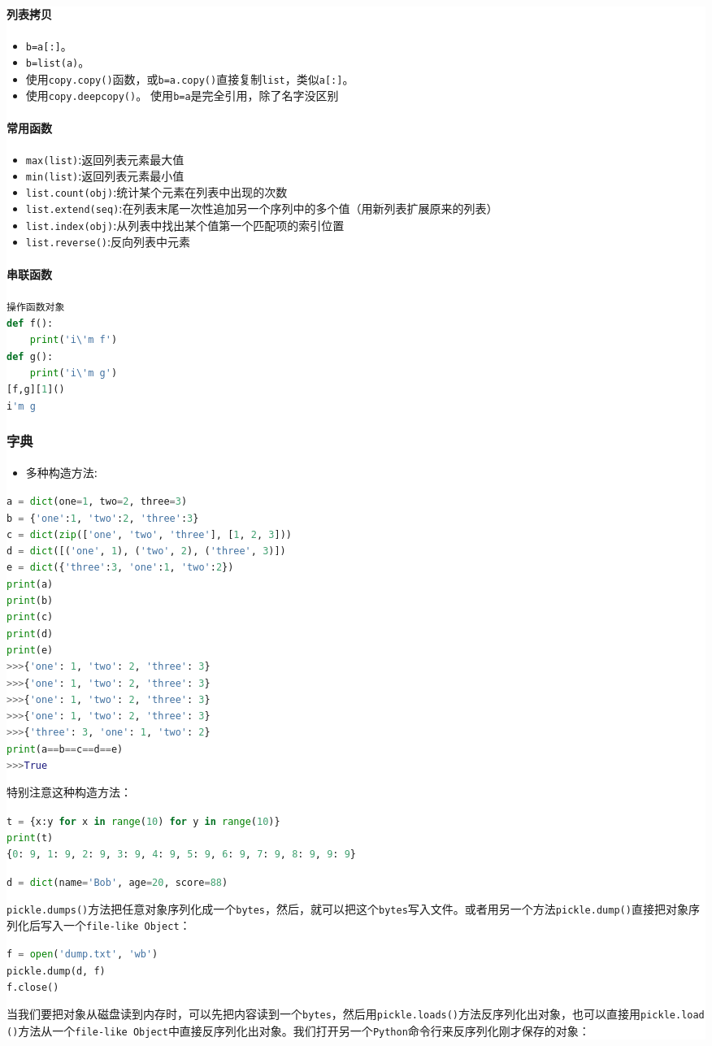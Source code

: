 ```Python
```
#### 列表拷贝
- `b=a[:]`。
- `b=list(a)`。
- 使用`copy.copy()`函数，或`b=a.copy()`直接复制`list`，类似`a[:]`。
- 使用`copy.deepcopy()`。
使用`b=a`是完全引用，除了名字没区别
#### 常用函数
- `max(list)`:返回列表元素最大值
- `min(list)`:返回列表元素最小值
- `list.count(obj)`:统计某个元素在列表中出现的次数
- `list.extend(seq)`:在列表末尾一次性追加另一个序列中的多个值（用新列表扩展原来的列表）
- `list.index(obj)`:从列表中找出某个值第一个匹配项的索引位置
- `list.reverse()`:反向列表中元素
#### 串联函数
```Python
操作函数对象
def f():
    print('i\'m f')
def g():
    print('i\'m g')
[f,g][1]()
i'm g
```
### 字典
- 多种构造方法:
```Python
a = dict(one=1, two=2, three=3)
b = {'one':1, 'two':2, 'three':3}
c = dict(zip(['one', 'two', 'three'], [1, 2, 3]))
d = dict([('one', 1), ('two', 2), ('three', 3)])
e = dict({'three':3, 'one':1, 'two':2})
print(a)
print(b)
print(c)
print(d)
print(e)
>>>{'one': 1, 'two': 2, 'three': 3}
>>>{'one': 1, 'two': 2, 'three': 3}
>>>{'one': 1, 'two': 2, 'three': 3}
>>>{'one': 1, 'two': 2, 'three': 3}
>>>{'three': 3, 'one': 1, 'two': 2}
print(a==b==c==d==e)
>>>True
```
特别注意这种构造方法：
```Python
t = {x:y for x in range(10) for y in range(10)}
print(t)
{0: 9, 1: 9, 2: 9, 3: 9, 4: 9, 5: 9, 6: 9, 7: 9, 8: 9, 9: 9}
```
```Python
d = dict(name='Bob', age=20, score=88)
```
`pickle.dumps()`方法把任意对象序列化成一个`bytes`，然后，就可以把这个`bytes`写入文件。或者用另一个方法`pickle.dump()`直接把对象序列化后写入一个`file-like Object`：
```Python
f = open('dump.txt', 'wb')
pickle.dump(d, f)
f.close()
```
当我们要把对象从磁盘读到内存时，可以先把内容读到一个`bytes`，然后用`pickle.loads()`方法反序列化出对象，也可以直接用`pickle.load()`方法从一个`file-like Object`中直接反序列化出对象。我们打开另一个`Python`命令行来反序列化刚才保存的对象：